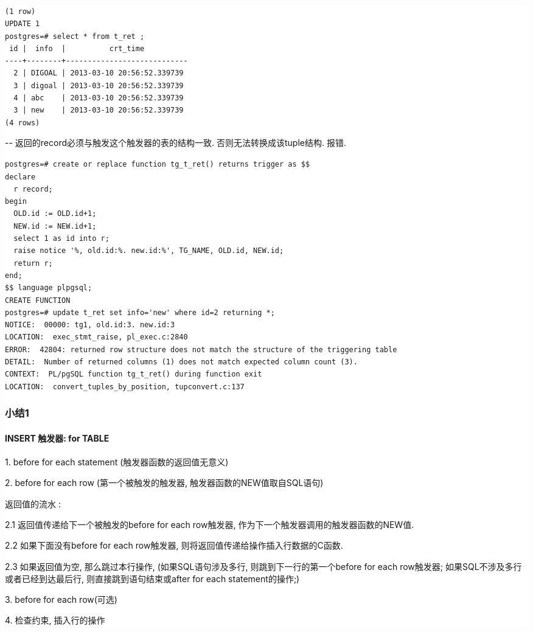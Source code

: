 ```  
(1 row)  
UPDATE 1  
postgres=# select * from t_ret ;  
 id |  info  |          crt_time            
----+--------+----------------------------  
  2 | DIGOAL | 2013-03-10 20:56:52.339739  
  3 | digoal | 2013-03-10 20:56:52.339739  
  4 | abc    | 2013-03-10 20:56:52.339739  
  3 | new    | 2013-03-10 20:56:52.339739  
(4 rows)  
```  
  
-- 返回的record必须与触发这个触发器的表的结构一致. 否则无法转换成该tuple结构. 报错.  
  
```  
postgres=# create or replace function tg_t_ret() returns trigger as $$  
declare   
  r record;  
begin  
  OLD.id := OLD.id+1;  
  NEW.id := NEW.id+1;  
  select 1 as id into r;   
  raise notice '%, old.id:%. new.id:%', TG_NAME, OLD.id, NEW.id;  
  return r;  
end;  
$$ language plpgsql;  
CREATE FUNCTION  
postgres=# update t_ret set info='new' where id=2 returning *;  
NOTICE:  00000: tg1, old.id:3. new.id:3  
LOCATION:  exec_stmt_raise, pl_exec.c:2840  
ERROR:  42804: returned row structure does not match the structure of the triggering table  
DETAIL:  Number of returned columns (1) does not match expected column count (3).  
CONTEXT:  PL/pgSQL function tg_t_ret() during function exit  
LOCATION:  convert_tuples_by_position, tupconvert.c:137  
```  
  
### 小结1  
#### INSERT 触发器: for TABLE  
1\. before for each statement (触发器函数的返回值无意义)  
  
2\. before for each row (第一个被触发的触发器, 触发器函数的NEW值取自SQL语句)  
  
返回值的流水 :   
  
2\.1 返回值传递给下一个被触发的before for each row触发器, 作为下一个触发器调用的触发器函数的NEW值.  
  
2\.2 如果下面没有before for each row触发器, 则将返回值传递给操作插入行数据的C函数.   
  
2\.3 如果返回值为空, 那么跳过本行操作, (如果SQL语句涉及多行, 则跳到下一行的第一个before for each row触发器; 如果SQL不涉及多行或者已经到达最后行, 则直接跳到语句结束或after for each statement的操作;)  
  
3\. before for each row(可选)  
  
4\. 检查约束, 插入行的操作  
  